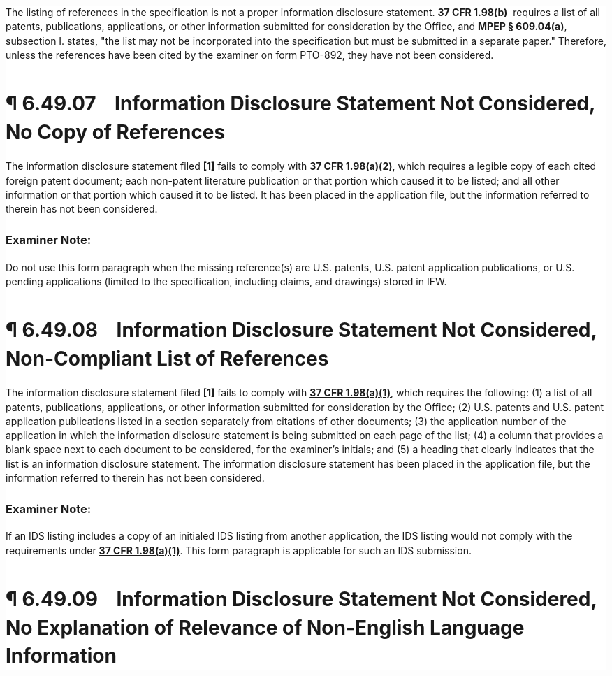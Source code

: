 The listing of references in the specification is not a proper information disclosure statement. **[37 CFR 1.98(b)](https://mpep.uspto.gov/RDMS/MPEP/print?version=current&href=600.html#//d0e321738.html)**  requires a list of all patents, publications, applications, or other information submitted for consideration by the Office, and **[MPEP § 609.04(a)](https://mpep.uspto.gov/RDMS/MPEP/print?version=current&href=600.html#//d0e53607.html)**, subsection I. states, "the list may not be incorporated into the specification but must be submitted in a separate paper." Therefore, unless the references have been cited by the examiner on form PTO-892, they have not been considered.

# ¶ 6.49.07    Information Disclosure Statement Not Considered, No Copy of References

The information disclosure statement filed **[1]** fails to comply with **[37 CFR 1.98(a)(2)](https://mpep.uspto.gov/RDMS/MPEP/print?version=current&href=600.html#//d0e321738.html)**, which requires a legible copy of each cited foreign patent document; each non-patent literature publication or that portion which caused it to be listed; and all other information or that portion which caused it to be listed. It has been placed in the application file, but the information referred to therein has not been considered.

### Examiner Note:

Do not use this form paragraph when the missing reference(s) are U.S. patents, U.S. patent application publications, or U.S. pending applications (limited to the specification, including claims, and drawings) stored in IFW.

# ¶ 6.49.08    Information Disclosure Statement Not Considered, Non-Compliant List of References

The information disclosure statement filed **[1]** fails to comply with **[37 CFR 1.98(a)(1)](https://mpep.uspto.gov/RDMS/MPEP/print?version=current&href=600.html#//d0e321738.html)**, which requires the following: (1) a list of all patents, publications, applications, or other information submitted for consideration by the Office; (2) U.S. patents and U.S. patent application publications listed in a section separately from citations of other documents; (3) the application number of the application in which the information disclosure statement is being submitted on each page of the list; (4) a column that provides a blank space next to each document to be considered, for the examiner’s initials; and (5) a heading that clearly indicates that the list is an information disclosure statement. The information disclosure statement has been placed in the application file, but the information referred to therein has not been considered.

### Examiner Note:

If an IDS listing includes a copy of an initialed IDS listing from another application, the IDS listing would not comply with the requirements under **[37 CFR 1.98(a)(1)](https://mpep.uspto.gov/RDMS/MPEP/print?version=current&href=600.html#//d0e321738.html##d0e321753)**. This form paragraph is applicable for such an IDS submission.

# ¶ 6.49.09    Information Disclosure Statement Not Considered, No Explanation of Relevance of Non-English Language Information
